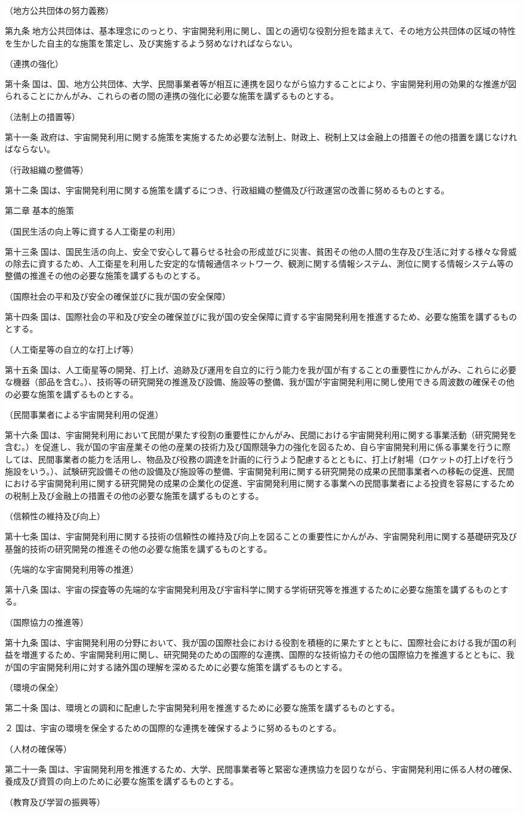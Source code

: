 （地方公共団体の努力義務）

第九条 地方公共団体は、基本理念にのっとり、宇宙開発利用に関し、国との適切な役割分担を踏まえて、その地方公共団体の区域の特性を生かした自主的な施策を策定し、及び実施するよう努めなければならない。

（連携の強化）

第十条 国は、国、地方公共団体、大学、民間事業者等が相互に連携を図りながら協力することにより、宇宙開発利用の効果的な推進が図られることにかんがみ、これらの者の間の連携の強化に必要な施策を講ずるものとする。

（法制上の措置等）

第十一条 政府は、宇宙開発利用に関する施策を実施するため必要な法制上、財政上、税制上又は金融上の措置その他の措置を講じなければならない。

（行政組織の整備等）

第十二条 国は、宇宙開発利用に関する施策を講ずるにつき、行政組織の整備及び行政運営の改善に努めるものとする。

第二章 基本的施策

（国民生活の向上等に資する人工衛星の利用）

第十三条 国は、国民生活の向上、安全で安心して暮らせる社会の形成並びに災害、貧困その他の人間の生存及び生活に対する様々な脅威の除去に資するため、人工衛星を利用した安定的な情報通信ネットワーク、観測に関する情報システム、測位に関する情報システム等の整備の推進その他の必要な施策を講ずるものとする。

（国際社会の平和及び安全の確保並びに我が国の安全保障）

第十四条 国は、国際社会の平和及び安全の確保並びに我が国の安全保障に資する宇宙開発利用を推進するため、必要な施策を講ずるものとする。

（人工衛星等の自立的な打上げ等）

第十五条 国は、人工衛星等の開発、打上げ、追跡及び運用を自立的に行う能力を我が国が有することの重要性にかんがみ、これらに必要な機器（部品を含む。）、技術等の研究開発の推進及び設備、施設等の整備、我が国が宇宙開発利用に関し使用できる周波数の確保その他の必要な施策を講ずるものとする。

（民間事業者による宇宙開発利用の促進）

第十六条 国は、宇宙開発利用において民間が果たす役割の重要性にかんがみ、民間における宇宙開発利用に関する事業活動（研究開発を含む。）を促進し、我が国の宇宙産業その他の産業の技術力及び国際競争力の強化を図るため、自ら宇宙開発利用に係る事業を行うに際しては、民間事業者の能力を活用し、物品及び役務の調達を計画的に行うよう配慮するとともに、打上げ射場（ロケットの打上げを行う施設をいう。）、試験研究設備その他の設備及び施設等の整備、宇宙開発利用に関する研究開発の成果の民間事業者への移転の促進、民間における宇宙開発利用に関する研究開発の成果の企業化の促進、宇宙開発利用に関する事業への民間事業者による投資を容易にするための税制上及び金融上の措置その他の必要な施策を講ずるものとする。

（信頼性の維持及び向上）

第十七条 国は、宇宙開発利用に関する技術の信頼性の維持及び向上を図ることの重要性にかんがみ、宇宙開発利用に関する基礎研究及び基盤的技術の研究開発の推進その他の必要な施策を講ずるものとする。

（先端的な宇宙開発利用等の推進）

第十八条 国は、宇宙の探査等の先端的な宇宙開発利用及び宇宙科学に関する学術研究等を推進するために必要な施策を講ずるものとする。

（国際協力の推進等）

第十九条 国は、宇宙開発利用の分野において、我が国の国際社会における役割を積極的に果たすとともに、国際社会における我が国の利益を増進するため、宇宙開発利用に関し、研究開発のための国際的な連携、国際的な技術協力その他の国際協力を推進するとともに、我が国の宇宙開発利用に対する諸外国の理解を深めるために必要な施策を講ずるものとする。

（環境の保全）

第二十条 国は、環境との調和に配慮した宇宙開発利用を推進するために必要な施策を講ずるものとする。

２ 国は、宇宙の環境を保全するための国際的な連携を確保するように努めるものとする。

（人材の確保等）

第二十一条 国は、宇宙開発利用を推進するため、大学、民間事業者等と緊密な連携協力を図りながら、宇宙開発利用に係る人材の確保、養成及び資質の向上のために必要な施策を講ずるものとする。

（教育及び学習の振興等）
